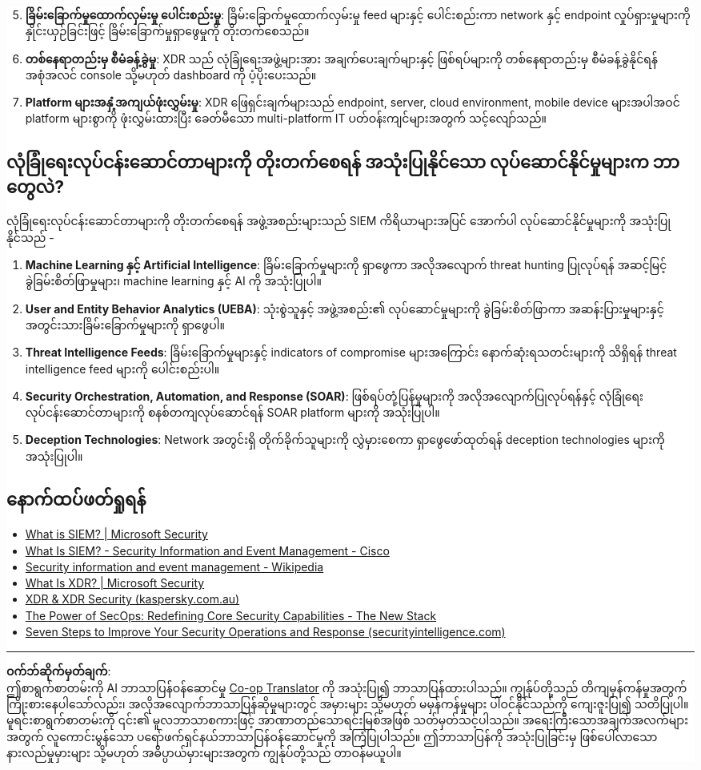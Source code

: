 5. **ခြိမ်းခြောက်မှုထောက်လှမ်းမှု ပေါင်းစည်းမှု**: ခြိမ်းခြောက်မှုထောက်လှမ်းမှု feed များနှင့် ပေါင်းစည်းကာ network နှင့် endpoint လှုပ်ရှားမှုများကို နှိုင်းယှဉ်ခြင်းဖြင့် ခြိမ်းခြောက်မှုရှာဖွေမှုကို တိုးတက်စေသည်။

6. **တစ်နေရာတည်းမှ စီမံခန့်ခွဲမှု**: XDR သည် လုံခြုံရေးအဖွဲ့များအား အချက်ပေးချက်များနှင့် ဖြစ်ရပ်များကို တစ်နေရာတည်းမှ စီမံခန့်ခွဲနိုင်ရန် အစုံအလင် console သို့မဟုတ် dashboard ကို ပံ့ပိုးပေးသည်။

7. **Platform များအနှံ့အကျယ်ဖုံးလွှမ်းမှု**: XDR ဖြေရှင်းချက်များသည် endpoint, server, cloud environment, mobile device များအပါအဝင် platform များစွာကို ဖုံးလွှမ်းထားပြီး ခေတ်မီသော multi-platform IT ပတ်ဝန်းကျင်များအတွက် သင့်လျော်သည်။

## လုံခြုံရေးလုပ်ငန်းဆောင်တာများကို တိုးတက်စေရန် အသုံးပြုနိုင်သော လုပ်ဆောင်နိုင်မှုများက ဘာတွေလဲ?

လုံခြုံရေးလုပ်ငန်းဆောင်တာများကို တိုးတက်စေရန် အဖွဲ့အစည်းများသည် SIEM ကိရိယာများအပြင် အောက်ပါ လုပ်ဆောင်နိုင်မှုများကို အသုံးပြုနိုင်သည် -

1. **Machine Learning နှင့် Artificial Intelligence**: ခြိမ်းခြောက်မှုများကို ရှာဖွေကာ အလိုအလျောက် threat hunting ပြုလုပ်ရန် အဆင့်မြင့်ခွဲခြမ်းစိတ်ဖြာမှုများ၊ machine learning နှင့် AI ကို အသုံးပြုပါ။

2. **User and Entity Behavior Analytics (UEBA)**: သုံးစွဲသူနှင့် အဖွဲ့အစည်း၏ လုပ်ဆောင်မှုများကို ခွဲခြမ်းစိတ်ဖြာကာ အဆန်းပြားမှုများနှင့် အတွင်းသားခြိမ်းခြောက်မှုများကို ရှာဖွေပါ။

3. **Threat Intelligence Feeds**: ခြိမ်းခြောက်မှုများနှင့် indicators of compromise များအကြောင်း နောက်ဆုံးရသတင်းများကို သိရှိရန် threat intelligence feed များကို ပေါင်းစည်းပါ။

4. **Security Orchestration, Automation, and Response (SOAR)**: ဖြစ်ရပ်တုံ့ပြန်မှုများကို အလိုအလျောက်ပြုလုပ်ရန်နှင့် လုံခြုံရေးလုပ်ငန်းဆောင်တာများကို စနစ်တကျလုပ်ဆောင်ရန် SOAR platform များကို အသုံးပြုပါ။

5. **Deception Technologies**: Network အတွင်းရှိ တိုက်ခိုက်သူများကို လွှဲမှားစေကာ ရှာဖွေဖော်ထုတ်ရန် deception technologies များကို အသုံးပြုပါ။

## နောက်ထပ်ဖတ်ရှုရန်

- [What is SIEM? | Microsoft Security](https://www.microsoft.com/security/business/security-101/what-is-siem?WT.mc_id=academic-96948-sayoung)
- [What Is SIEM? - Security Information and Event Management - Cisco](https://www.cisco.com/c/en/us/products/security/what-is-siem.html)
- [Security information and event management - Wikipedia](https://en.wikipedia.org/wiki/Security_information_and_event_management)
- [What Is XDR? | Microsoft Security](https://www.microsoft.com/security/business/security-101/what-is-xdr?WT.mc_id=academic-96948-sayoung)
- [XDR & XDR Security (kaspersky.com.au)](https://www.kaspersky.com.au/resource-center/definitions/what-is-xdr)
- [The Power of SecOps: Redefining Core Security Capabilities - The New Stack](https://thenewstack.io/the-power-of-secops-redefining-core-security-capabilities/)
- [Seven Steps to Improve Your Security Operations and Response (securityintelligence.com)](https://securityintelligence.com/seven-steps-to-improve-your-security-operations-and-response/)

---

**ဝက်ဘ်ဆိုက်မှတ်ချက်**:  
ဤစာရွက်စာတမ်းကို AI ဘာသာပြန်ဝန်ဆောင်မှု [Co-op Translator](https://github.com/Azure/co-op-translator) ကို အသုံးပြု၍ ဘာသာပြန်ထားပါသည်။ ကျွန်ုပ်တို့သည် တိကျမှန်ကန်မှုအတွက် ကြိုးစားနေပါသော်လည်း၊ အလိုအလျောက်ဘာသာပြန်ဆိုမှုများတွင် အမှားများ သို့မဟုတ် မမှန်ကန်မှုများ ပါဝင်နိုင်သည်ကို ကျေးဇူးပြု၍ သတိပြုပါ။ မူရင်းစာရွက်စာတမ်းကို ၎င်း၏ မူလဘာသာစကားဖြင့် အာဏာတည်သောရင်းမြစ်အဖြစ် သတ်မှတ်သင့်ပါသည်။ အရေးကြီးသောအချက်အလက်များအတွက် လူကောင်းမွန်သော ပရော်ဖက်ရှင်နယ်ဘာသာပြန်ဝန်ဆောင်မှုကို အကြံပြုပါသည်။ ဤဘာသာပြန်ကို အသုံးပြုခြင်းမှ ဖြစ်ပေါ်လာသော နားလည်မှုမှားများ သို့မဟုတ် အဓိပ္ပာယ်မှားများအတွက် ကျွန်ုပ်တို့သည် တာဝန်မယူပါ။